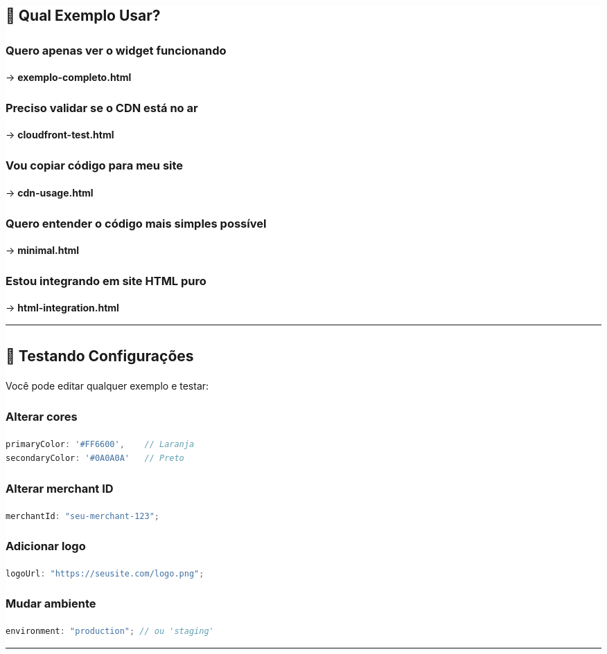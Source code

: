 
## 🎯 Qual Exemplo Usar?

### Quero apenas ver o widget funcionando

→ **exemplo-completo.html**

### Preciso validar se o CDN está no ar

→ **cloudfront-test.html**

### Vou copiar código para meu site

→ **cdn-usage.html**

### Quero entender o código mais simples possível

→ **minimal.html**

### Estou integrando em site HTML puro

→ **html-integration.html**

---

## 🧪 Testando Configurações

Você pode editar qualquer exemplo e testar:

### Alterar cores

```javascript
primaryColor: '#FF6600',    // Laranja
secondaryColor: '#0A0A0A'   // Preto
```

### Alterar merchant ID

```javascript
merchantId: "seu-merchant-123";
```

### Adicionar logo

```javascript
logoUrl: "https://seusite.com/logo.png";
```

### Mudar ambiente

```javascript
environment: "production"; // ou 'staging'
```

---